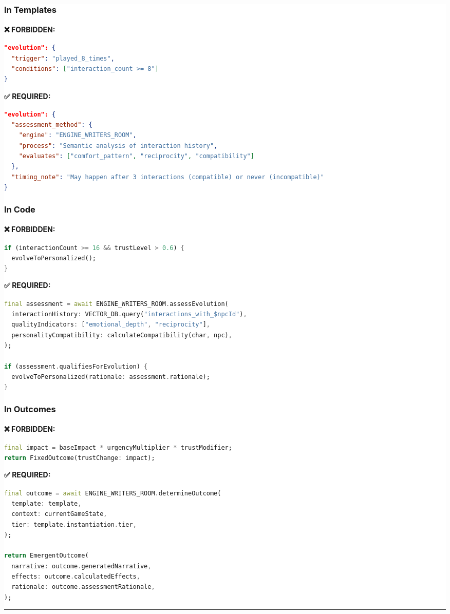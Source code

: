 ### In Templates

**❌ FORBIDDEN:**
```json
"evolution": {
  "trigger": "played_8_times",
  "conditions": ["interaction_count >= 8"]
}
```

**✅ REQUIRED:**
```json
"evolution": {
  "assessment_method": {
    "engine": "ENGINE_WRITERS_ROOM",
    "process": "Semantic analysis of interaction history",
    "evaluates": ["comfort_pattern", "reciprocity", "compatibility"]
  },
  "timing_note": "May happen after 3 interactions (compatible) or never (incompatible)"
}
```

### In Code

**❌ FORBIDDEN:**
```dart
if (interactionCount >= 16 && trustLevel > 0.6) {
  evolveToPersonalized();
}
```

**✅ REQUIRED:**
```dart
final assessment = await ENGINE_WRITERS_ROOM.assessEvolution(
  interactionHistory: VECTOR_DB.query("interactions_with_$npcId"),
  qualityIndicators: ["emotional_depth", "reciprocity"],
  personalityCompatibility: calculateCompatibility(char, npc),
);

if (assessment.qualifiesForEvolution) {
  evolveToPersonalized(rationale: assessment.rationale);
}
```

### In Outcomes

**❌ FORBIDDEN:**
```dart
final impact = baseImpact * urgencyMultiplier * trustModifier;
return FixedOutcome(trustChange: impact);
```

**✅ REQUIRED:**
```dart
final outcome = await ENGINE_WRITERS_ROOM.determineOutcome(
  template: template,
  context: currentGameState,
  tier: template.instantiation.tier,
);

return EmergentOutcome(
  narrative: outcome.generatedNarrative,
  effects: outcome.calculatedEffects,
  rationale: outcome.assessmentRationale,
);
```

---